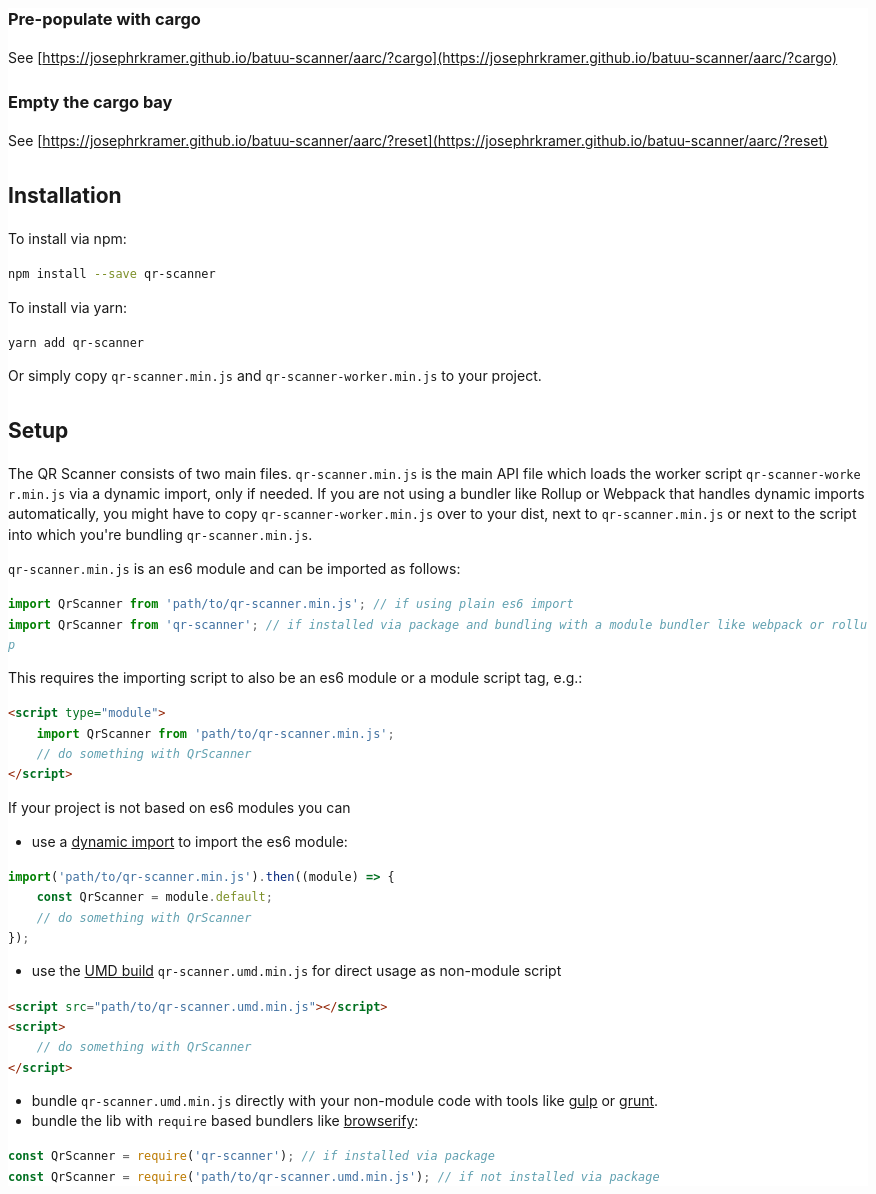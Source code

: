 ### Pre-populate with cargo
See [https://josephrkramer.github.io/batuu-scanner/aarc/?cargo](https://josephrkramer.github.io/batuu-scanner/aarc/?cargo)

### Empty the cargo bay
See [https://josephrkramer.github.io/batuu-scanner/aarc/?reset](https://josephrkramer.github.io/batuu-scanner/aarc/?reset)


## Installation

To install via npm:
```bash
npm install --save qr-scanner
```
To install via yarn:
```bash
yarn add qr-scanner
```
Or simply copy `qr-scanner.min.js` and `qr-scanner-worker.min.js` to your project.

## Setup

The QR Scanner consists of two main files. `qr-scanner.min.js` is the main API file which loads the worker script `qr-scanner-worker.min.js` via a dynamic import, only if needed. If you are not using a bundler like Rollup or Webpack that handles dynamic imports automatically, you might have to copy `qr-scanner-worker.min.js` over to your dist, next to `qr-scanner.min.js` or next to the script into which you're bundling `qr-scanner.min.js`.

`qr-scanner.min.js` is an es6 module and can be imported as follows:
```js
import QrScanner from 'path/to/qr-scanner.min.js'; // if using plain es6 import
import QrScanner from 'qr-scanner'; // if installed via package and bundling with a module bundler like webpack or rollup
```
This requires the importing script to also be an es6 module or a module script tag, e.g.:
```html
<script type="module">
    import QrScanner from 'path/to/qr-scanner.min.js';
    // do something with QrScanner
</script>
```

If your project is not based on es6 modules you can
- use a [dynamic import](https://developer.mozilla.org/en-US/docs/Web/JavaScript/Reference/Statements/import#Dynamic_Imports) to import the es6 module:
```js
import('path/to/qr-scanner.min.js').then((module) => {
    const QrScanner = module.default;
    // do something with QrScanner
});
```
- use the [UMD build](https://github.com/umdjs/umd) `qr-scanner.umd.min.js` for direct usage as non-module script
```html
<script src="path/to/qr-scanner.umd.min.js"></script>
<script>
    // do something with QrScanner
</script>
```
- bundle `qr-scanner.umd.min.js` directly with your non-module code with tools like [gulp](https://gulpjs.com/) or [grunt](https://gruntjs.com/).
- bundle the lib with `require` based bundlers like [browserify](https://browserify.org/):
```js
const QrScanner = require('qr-scanner'); // if installed via package
const QrScanner = require('path/to/qr-scanner.umd.min.js'); // if not installed via package
```